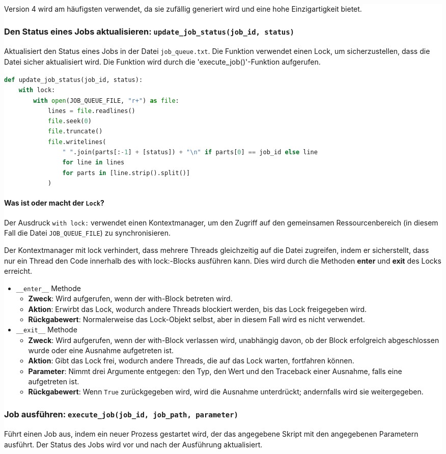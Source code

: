 Version 4 wird am häufigsten verwendet, da sie zufällig generiert wird und eine hohe Einzigartigkeit bietet.

### Den Status eines Jobs aktualisieren: `update_job_status(job_id, status)`

Aktualisiert den Status eines Jobs in der Datei `job_queue.txt`. Die Funktion verwendet einen Lock, um sicherzustellen, dass die Datei sicher aktualisiert wird. Die Funktion wird durch die 'execute_job()'-Funktion aufgerufen.

```python
def update_job_status(job_id, status):
    with lock:
        with open(JOB_QUEUE_FILE, "r+") as file:
            lines = file.readlines()
            file.seek(0)
            file.truncate()
            file.writelines(
                " ".join(parts[:-1] + [status]) + "\n" if parts[0] == job_id else line
                for line in lines
                for parts in [line.strip().split()]
            )
```

#### Was ist oder macht der `Lock`?

Der Ausdruck `with lock:` verwendet einen Kontextmanager, um den Zugriff auf den gemeinsamen Ressourcenbereich (in diesem Fall die Datei `JOB_QUEUE_FILE`) zu synchronisieren.

Der Kontextmanager mit lock verhindert, dass mehrere Threads gleichzeitig auf die Datei zugreifen, indem er sicherstellt, dass nur ein Thread den Code innerhalb des with lock:-Blocks ausführen kann. Dies wird durch die Methoden __enter__ und __exit__ des Locks erreicht.

- `__enter__` Methode
  - **Zweck**: Wird aufgerufen, wenn der with-Block betreten wird.
  - **Aktion**: Erwirbt das Lock, wodurch andere Threads blockiert werden, bis das Lock freigegeben wird.
  - **Rückgabewert**: Normalerweise das Lock-Objekt selbst, aber in diesem Fall wird es nicht verwendet.
- `__exit__` Methode
  - **Zweck**: Wird aufgerufen, wenn der with-Block verlassen wird, unabhängig davon, ob der Block erfolgreich abgeschlossen wurde oder eine Ausnahme aufgetreten ist.
  - **Aktion**: Gibt das Lock frei, wodurch andere Threads, die auf das Lock warten, fortfahren können.
  - **Parameter**: Nimmt drei Argumente entgegen: den Typ, den Wert und den Traceback einer Ausnahme, falls eine aufgetreten ist.
  - **Rückgabewert**: Wenn `True` zurückgegeben wird, wird die Ausnahme unterdrückt; andernfalls wird sie weitergegeben.

### Job ausführen: `execute_job(job_id, job_path, parameter)`

Führt einen Job aus, indem ein neuer Prozess gestartet wird, der das angegebene Skript mit den angegebenen Parametern ausführt. Der Status des Jobs wird vor und nach der Ausführung aktualisiert.
